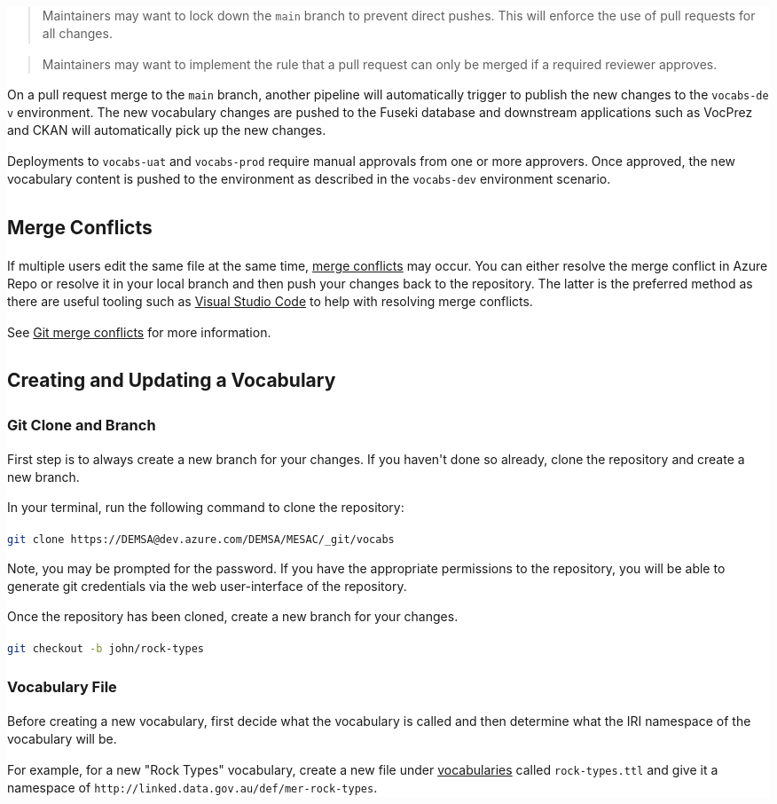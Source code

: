 > Maintainers may want to lock down the `main` branch to prevent direct pushes. This will enforce the use of pull requests for all changes.

> Maintainers may want to implement the rule that a pull request can only be merged if a required reviewer approves.

On a pull request merge to the `main` branch, another pipeline will automatically trigger to publish the new changes to the `vocabs-dev` environment. The new vocabulary changes are pushed to the Fuseki database and downstream applications such as VocPrez and CKAN will automatically pick up the new changes.

Deployments to `vocabs-uat` and `vocabs-prod` require manual approvals from one or more approvers. Once approved, the new vocabulary content is pushed to the environment as described in the `vocabs-dev` environment scenario.

## Merge Conflicts

If multiple users edit the same file at the same time, [merge conflicts](https://learn.microsoft.com/en-us/azure/devops/repos/git/merging?view=azure-devops&tabs=visual-studio-2022) may occur. You can either resolve the merge conflict in Azure Repo or resolve it in your local branch and then push your changes back to the repository. The latter is the preferred method as there are useful tooling such as [Visual Studio Code](https://code.visualstudio.com/) to help with resolving merge conflicts.

See [Git merge conflicts](https://www.atlassian.com/git/tutorials/using-branches/merge-conflicts) for more information.

## Creating and Updating a Vocabulary

### Git Clone and Branch

First step is to always create a new branch for your changes. If you haven't done so already, clone the repository and create a new branch.

In your terminal, run the following command to clone the repository:

```sh
git clone https://DEMSA@dev.azure.com/DEMSA/MESAC/_git/vocabs
```

Note, you may be prompted for the password. If you have the appropriate permissions to the repository, you will be able to generate git credentials via the web user-interface of the repository.

Once the repository has been cloned, create a new branch for your changes.

```sh
git checkout -b john/rock-types
```

### Vocabulary File

Before creating a new vocabulary, first decide what the vocabulary is called and then determine what the IRI namespace of the vocabulary will be.

For example, for a new "Rock Types" vocabulary, create a new file under [vocabularies](./vocabularies) called `rock-types.ttl` and give it a namespace of `http://linked.data.gov.au/def/mer-rock-types`.
